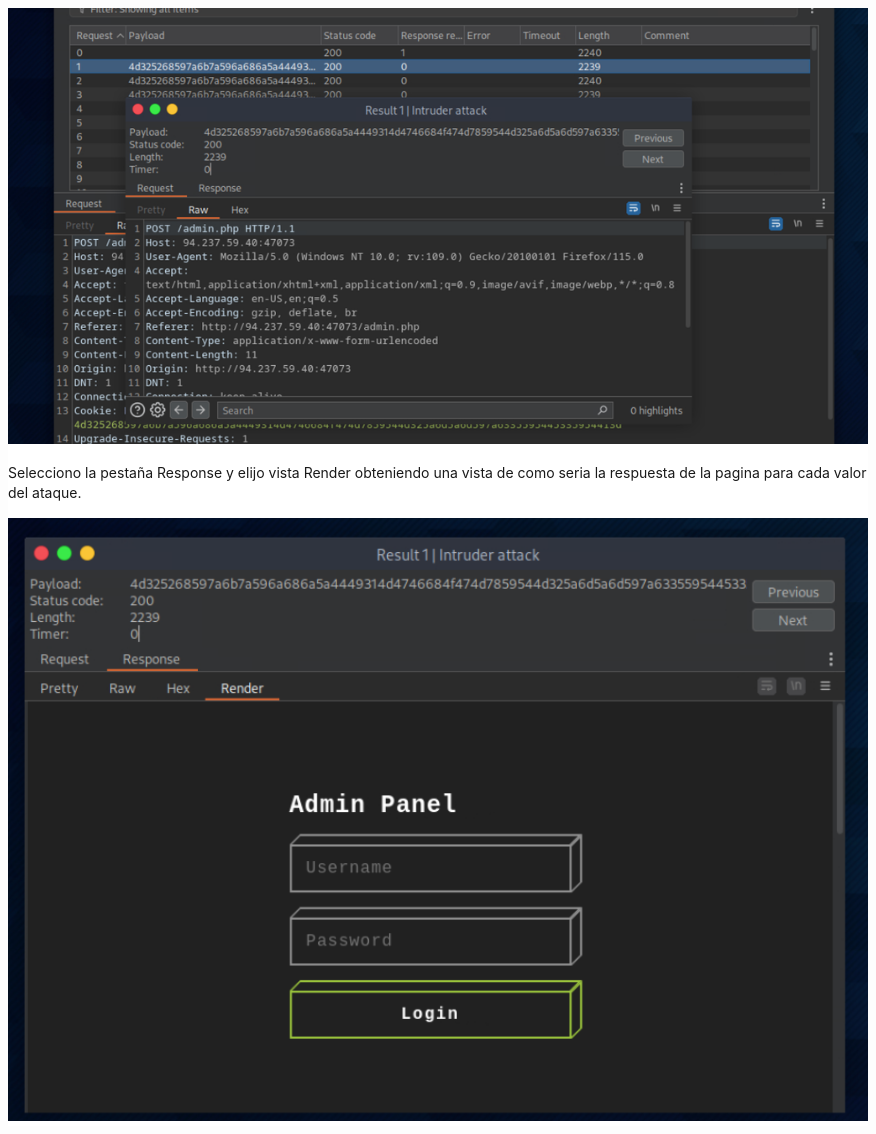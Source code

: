 ![alt text](../assets/images/HTB_Academy_Using_Web_Proxies/Skills_Assessment/image-22.png)

Selecciono la pestaña Response y elijo vista Render obteniendo una vista de como seria la respuesta de la pagina para cada valor del ataque.

![alt text](../assets/images/HTB_Academy_Using_Web_Proxies/Skills_Assessment/image-24.png)
